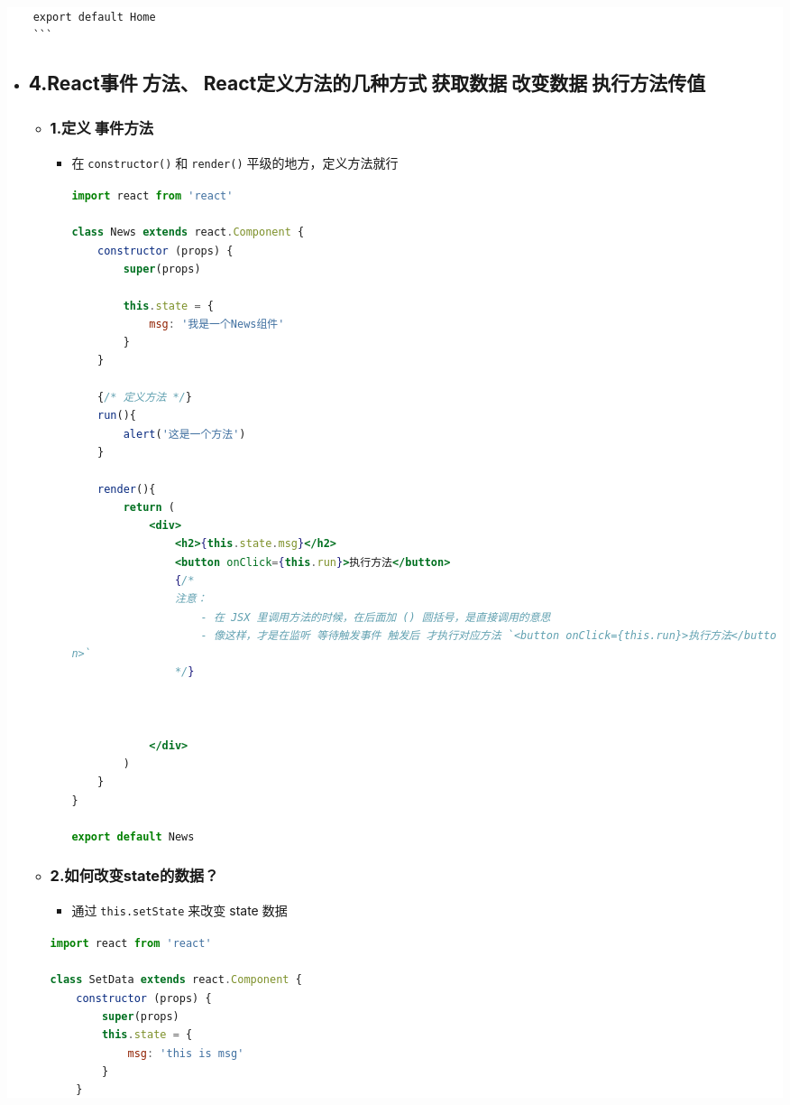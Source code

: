         export default Home
        ```

- ## 4.React事件 方法、 React定义方法的几种方式 获取数据 改变数据 执行方法传值
    - ### 1.定义 事件方法
        - 在 `constructor()` 和 `render()` 平级的地方，定义方法就行
            ```jsx
            import react from 'react'

            class News extends react.Component {
                constructor (props) {
                    super(props)

                    this.state = {
                        msg: '我是一个News组件'
                    }
                }

                {/* 定义方法 */}
                run(){
                    alert('这是一个方法')
                }

                render(){
                    return (
                        <div>
                            <h2>{this.state.msg}</h2>
                            <button onClick={this.run}>执行方法</button>
                            {/*
                            注意：
                                - 在 JSX 里调用方法的时候，在后面加 () 圆括号，是直接调用的意思
                                - 像这样，才是在监听 等待触发事件 触发后 才执行对应方法 `<button onClick={this.run}>执行方法</button>`
                            */}



                        </div>
                    )
                }
            }

            export default News
            ```
            
    - ### 2.如何改变state的数据？
        - 通过 `this.setState` 来改变 state 数据
        ```js
        import react from 'react'

        class SetData extends react.Component {
            constructor (props) {
                super(props)
                this.state = {
                    msg: 'this is msg'
                }
            }
